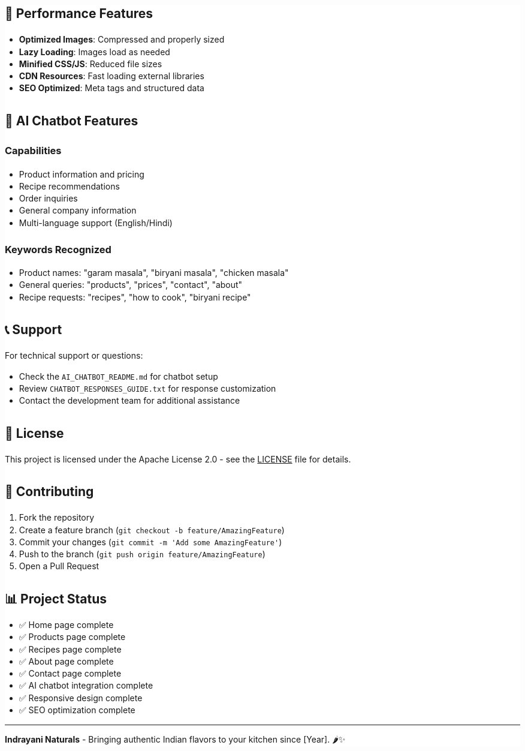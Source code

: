 ## 🚀 Performance Features

- **Optimized Images**: Compressed and properly sized
- **Lazy Loading**: Images load as needed
- **Minified CSS/JS**: Reduced file sizes
- **CDN Resources**: Fast loading external libraries
- **SEO Optimized**: Meta tags and structured data

## 🤖 AI Chatbot Features

### Capabilities
- Product information and pricing
- Recipe recommendations
- Order inquiries
- General company information
- Multi-language support (English/Hindi)

### Keywords Recognized
- Product names: "garam masala", "biryani masala", "chicken masala"
- General queries: "products", "prices", "contact", "about"
- Recipe requests: "recipes", "how to cook", "biryani recipe"

## 📞 Support

For technical support or questions:
- Check the `AI_CHATBOT_README.md` for chatbot setup
- Review `CHATBOT_RESPONSES_GUIDE.txt` for response customization
- Contact the development team for additional assistance

## 📄 License

This project is licensed under the Apache License 2.0 - see the [LICENSE](LICENSE) file for details.

## 🤝 Contributing

1. Fork the repository
2. Create a feature branch (`git checkout -b feature/AmazingFeature`)
3. Commit your changes (`git commit -m 'Add some AmazingFeature'`)
4. Push to the branch (`git push origin feature/AmazingFeature`)
5. Open a Pull Request

## 📊 Project Status

- ✅ Home page complete
- ✅ Products page complete
- ✅ Recipes page complete
- ✅ About page complete
- ✅ Contact page complete
- ✅ AI chatbot integration complete
- ✅ Responsive design complete
- ✅ SEO optimization complete

---

**Indrayani Naturals** - Bringing authentic Indian flavors to your kitchen since [Year]. 🌶️✨
